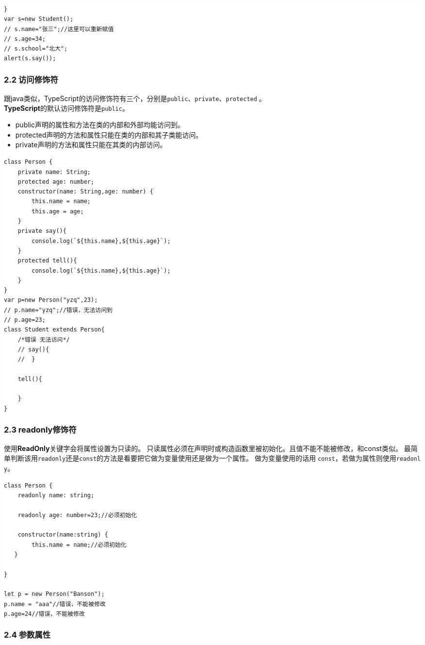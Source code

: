 ```
}
var s=new Student();
// s.name="张三";//这里可以重新赋值
// s.age=34;
// s.school="北大";
alert(s.say());
```

### 2.2 访问修饰符 
跟java类似，TypeScript的访问修饰符有三个，分别是`public`、`private`、`protected` 。  
**TypeScript**的默认访问修饰符是`public`。 
* public声明的属性和方法在类的内部和外部均能访问到。 
* protected声明的方法和属性只能在类的内部和其子类能访问。 
* private声明的方法和属性只能在其类的内部访问。
```
class Person {
    private name: String;
    protected age: number;
    constructor(name: String,age: number) {
        this.name = name;
        this.age = age;
    }
    private say(){
        console.log(`${this.name},${this.age}`);
    }
    protected tell(){
        console.log(`${this.name},${this.age}`);
    }
}
var p=new Person("yzq",23);
// p.name="yzq";//错误，无法访问到
// p.age=23;
class Student extends Person{
    /*错误 无法访问*/
    // say(){
    //  }

    tell(){

    }
}
```
### 2.3 readonly修饰符 
使用**ReadOnly**关键字会将属性设置为只读的。 只读属性必须在声明时或构造函数里被初始化。且值不能不能被修改，和const类似。 
最简单判断该用`readonly`还是`const`的方法是看要把它做为变量使用还是做为一个属性。 做为变量使用的话用 `const`，若做为属性则使用`readonly`。
```
class Person { 
    readonly name: string;

    readonly age: number=23;//必须初始化

    constructor(name:string) {
        this.name = name;//必须初始化
   }

}

let p = new Person("Banson");
p.name = "aaa"//错误，不能被修改
p.age=24//错误，不能被修改
```
### 2.4 参数属性